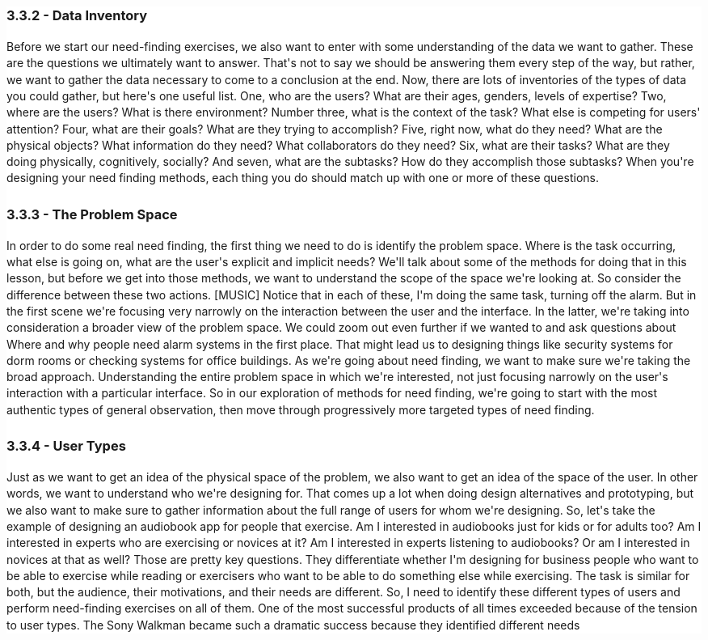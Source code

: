 
### 3.3.2 - Data Inventory

Before we start our need-finding exercises, we also want to enter with
some understanding of the data we want to gather. These are the
questions we ultimately want to answer. That's not to say we should be
answering them every step of the way, but rather, we want to gather the
data necessary to come to a conclusion at the end. Now, there are lots
of inventories of the types of data you could gather, but here's one
useful list. One, who are the users? What are their ages, genders,
levels of expertise? Two, where are the users? What is there
environment? Number three, what is the context of the task? What else is
competing for users' attention? Four, what are their goals? What are
they trying to accomplish? Five, right now, what do they need? What are
the physical objects? What information do they need? What collaborators
do they need? Six, what are their tasks? What are they doing physically,
cognitively, socially? And seven, what are the subtasks? How do they
accomplish those subtasks? When you're designing your need finding
methods, each thing you do should match up with one or more of these
questions.

### 3.3.3 - The Problem Space

In order to do some real need finding, the first thing we need to do is
identify the problem space. Where is the task occurring, what else is
going on, what are the user's explicit and implicit needs? We'll talk
about some of the methods for doing that in this lesson, but before we
get into those methods, we want to understand the scope of the space
we're looking at. So consider the difference between these two actions.
\[MUSIC\] Notice that in each of these, I'm doing the same task, turning
off the alarm. But in the first scene we're focusing very narrowly on
the interaction between the user and the interface. In the latter, we're
taking into consideration a broader view of the problem space. We could
zoom out even further if we wanted to and ask questions about Where and
why people need alarm systems in the first place. That might lead us to
designing things like security systems for dorm rooms or checking
systems for office buildings. As we're going about need finding, we want
to make sure we're taking the broad approach. Understanding the entire
problem space in which we're interested, not just focusing narrowly on
the user's interaction with a particular interface. So in our
exploration of methods for need finding, we're going to start with the
most authentic types of general observation, then move through
progressively more targeted types of need finding.

### 3.3.4 - User Types

Just as we want to get an idea of the physical space of the problem, we
also want to get an idea of the space of the user. In other words, we
want to understand who we're designing for. That comes up a lot when
doing design alternatives and prototyping, but we also want to make sure
to gather information about the full range of users for whom we're
designing. So, let's take the example of designing an audiobook app for
people that exercise. Am I interested in audiobooks just for kids or for
adults too? Am I interested in experts who are exercising or novices at
it? Am I interested in experts listening to audiobooks? Or am I
interested in novices at that as well? Those are pretty key questions.
They differentiate whether I'm designing for business people who want to
be able to exercise while reading or exercisers who want to be able to
do something else while exercising. The task is similar for both, but
the audience, their motivations, and their needs are different. So, I
need to identify these different types of users and perform need-finding
exercises on all of them. One of the most successful products of all
times exceeded because of the tension to user types. The Sony Walkman
became such a dramatic success because they identified different needs